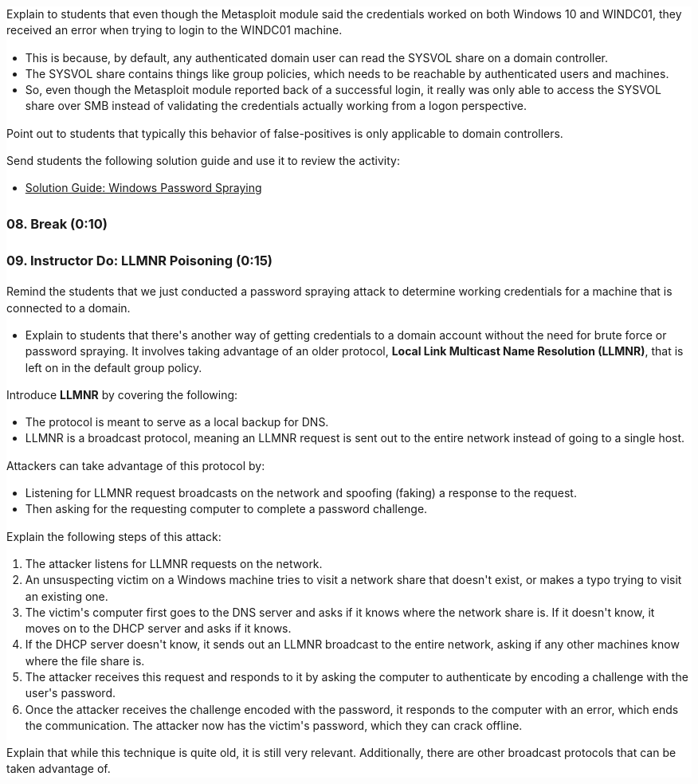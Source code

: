 Explain to students that even though the Metasploit module said the credentials worked on both Windows 10 and WINDC01, they received an error when trying to login to the WINDC01 machine.
- This is because, by default, any authenticated domain user can read the SYSVOL share on a domain controller. 
- The SYSVOL share contains things like group policies, which needs to be reachable by authenticated users and machines. 
- So, even though the Metasploit module reported back of a successful login, it really was only able to access the SYSVOL share over SMB instead of validating the credentials actually working from a logon perspective.

Point out to students that typically this behavior of false-positives is only applicable to domain controllers. 

Send students the following solution guide and use it to review the activity:

- [Solution Guide: Windows Password Spraying](Activities/02_PasswordSpray/Solved/README.md)

### 08. Break (0:10)

### 09. Instructor Do: LLMNR Poisoning (0:15)

Remind the students that we just conducted a password spraying attack to determine working credentials for a machine that is connected to a domain. 

- Explain to students that there's another way of getting credentials to a domain account without the need for brute force or password spraying. It involves taking advantage of an older protocol, **Local Link Multicast Name Resolution (LLMNR)**, that is left on in the default group policy. 


Introduce **LLMNR** by covering the following:
- The protocol is meant to serve as a local backup for DNS.
- LLMNR is a broadcast protocol, meaning an LLMNR request is sent out to the entire network instead of going to a single host.

Attackers can take advantage of this protocol by:
  - Listening for LLMNR request broadcasts on the network and spoofing (faking) a response to the request.
  - Then asking for the requesting computer to complete a password challenge.

Explain the following steps of this attack:

1. The attacker listens for LLMNR requests on the network.
2. An unsuspecting victim on a Windows machine tries to visit a network share that doesn't exist, or makes a typo trying to visit an existing one.
3. The victim's computer first goes to the DNS server and asks if it knows where the network share is. If it doesn't know, it moves on to the DHCP server and asks if it knows.
4. If the DHCP server doesn't know, it sends out an LLMNR broadcast to the entire network, asking if any other machines know where the file share is. 
5. The attacker receives this request and responds to it by asking the computer to authenticate by encoding a challenge with the user's password.
6. Once the attacker receives the challenge encoded with the password, it responds to the computer with an error, which ends the communication. The attacker now has the victim's password, which they can crack offline.

Explain that while this technique is quite old, it is still very relevant. Additionally, there are other broadcast protocols that can be taken advantage of. 
  